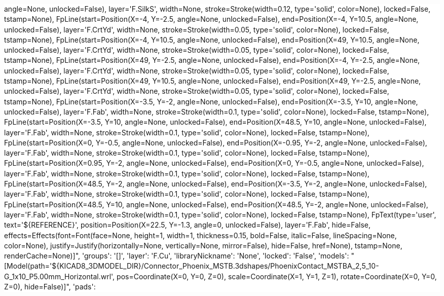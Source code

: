 angle=None, unlocked=False), layer='F.SilkS', width=None, stroke=Stroke(width=0.12, type='solid', color=None), locked=False, tstamp=None), FpLine(start=Position(X=-4, Y=-2.5, angle=None, unlocked=False), end=Position(X=-4, Y=10.5, angle=None, unlocked=False), layer='F.CrtYd', width=None, stroke=Stroke(width=0.05, type='solid', color=None), locked=False, tstamp=None), FpLine(start=Position(X=-4, Y=10.5, angle=None, unlocked=False), end=Position(X=49, Y=10.5, angle=None, unlocked=False), layer='F.CrtYd', width=None, stroke=Stroke(width=0.05, type='solid', color=None), locked=False, tstamp=None), FpLine(start=Position(X=49, Y=-2.5, angle=None, unlocked=False), end=Position(X=-4, Y=-2.5, angle=None, unlocked=False), layer='F.CrtYd', width=None, stroke=Stroke(width=0.05, type='solid', color=None), locked=False, tstamp=None), FpLine(start=Position(X=49, Y=10.5, angle=None, unlocked=False), end=Position(X=49, Y=-2.5, angle=None, unlocked=False), layer='F.CrtYd', width=None, stroke=Stroke(width=0.05, type='solid', color=None), locked=False, tstamp=None), FpLine(start=Position(X=-3.5, Y=-2, angle=None, unlocked=False), end=Position(X=-3.5, Y=10, angle=None, unlocked=False), layer='F.Fab', width=None, stroke=Stroke(width=0.1, type='solid', color=None), locked=False, tstamp=None), FpLine(start=Position(X=-3.5, Y=10, angle=None, unlocked=False), end=Position(X=48.5, Y=10, angle=None, unlocked=False), layer='F.Fab', width=None, stroke=Stroke(width=0.1, type='solid', color=None), locked=False, tstamp=None), FpLine(start=Position(X=0, Y=-0.5, angle=None, unlocked=False), end=Position(X=-0.95, Y=-2, angle=None, unlocked=False), layer='F.Fab', width=None, stroke=Stroke(width=0.1, type='solid', color=None), locked=False, tstamp=None), FpLine(start=Position(X=0.95, Y=-2, angle=None, unlocked=False), end=Position(X=0, Y=-0.5, angle=None, unlocked=False), layer='F.Fab', width=None, stroke=Stroke(width=0.1, type='solid', color=None), locked=False, tstamp=None), FpLine(start=Position(X=48.5, Y=-2, angle=None, unlocked=False), end=Position(X=-3.5, Y=-2, angle=None, unlocked=False), layer='F.Fab', width=None, stroke=Stroke(width=0.1, type='solid', color=None), locked=False, tstamp=None), FpLine(start=Position(X=48.5, Y=10, angle=None, unlocked=False), end=Position(X=48.5, Y=-2, angle=None, unlocked=False), layer='F.Fab', width=None, stroke=Stroke(width=0.1, type='solid', color=None), locked=False, tstamp=None), FpText(type='user', text='${REFERENCE}', position=Position(X=22.5, Y=-1.3, angle=0, unlocked=False), layer='F.Fab', hide=False, effects=Effects(font=Font(face=None, height=1, width=1, thickness=0.15, bold=False, italic=False, lineSpacing=None, color=None), justify=Justify(horizontally=None, vertically=None, mirror=False), hide=False, href=None), tstamp=None, renderCache=None)]", 'groups': '[]', 'layer': 'F.Cu', 'libraryNickname': 'None', 'locked': 'False', 'models': "[Model(path='${KICAD8_3DMODEL_DIR}/Connector_Phoenix_MSTB.3dshapes/PhoenixContact_MSTBA_2,5_10-G_1x10_P5.00mm_Horizontal.wrl', pos=Coordinate(X=0, Y=0, Z=0), scale=Coordinate(X=1, Y=1, Z=1), rotate=Coordinate(X=0, Y=0, Z=0), hide=False)]", 'pads':